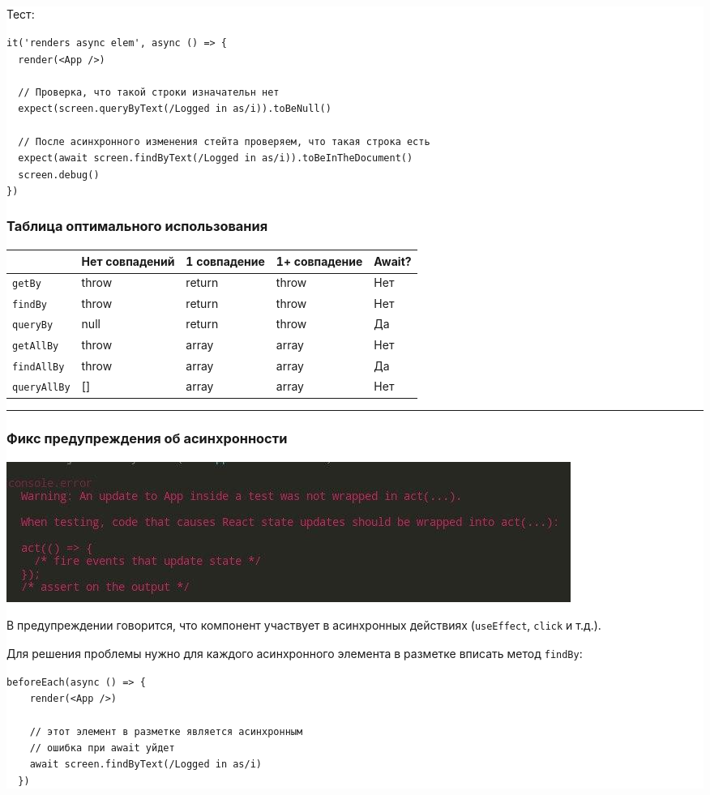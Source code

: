 Тест: 

```tsx
it('renders async elem', async () => {
  render(<App />)

  // Проверка, что такой строки изначательн нет
  expect(screen.queryByText(/Logged in as/i)).toBeNull()

  // После асинхронного изменения стейта проверяем, что такая строка есть
  expect(await screen.findByText(/Logged in as/i)).toBeInTheDocument()
  screen.debug()
})
```

### Таблица оптимального использования

| | Нет совпадений | 1 совпадение  | 1+ совпадение  | Await? | 
| ------- | --- | --- | --- | --- | 
| `getBy` | throw | return | throw | Нет |
| `findBy` | throw | return | throw | Нет |
| `queryBy` | null | return | throw | Да |
| `getAllBy` | throw | array | array | Нет |
| `findAllBy` | throw | array | array | Да |
| `queryAllBy` | [] | array | array | Нет |
***

### Фикс предупреждения об асинхронности

![](img/photo_2021-06-22_14-23-50.jpg)

В предупреждении говорится, что компонент участвует в асинхронных действиях (`useEffect`, `click` и т.д.).

Для решения проблемы нужно для каждого асинхронного элемента в разметке вписать метод `findBy`: 

```tsx
beforeEach(async () => {
    render(<App />)

    // этот элемент в разметке является асинхронным
    // ошибка при await уйдет
    await screen.findByText(/Logged in as/i) 
  })
```
